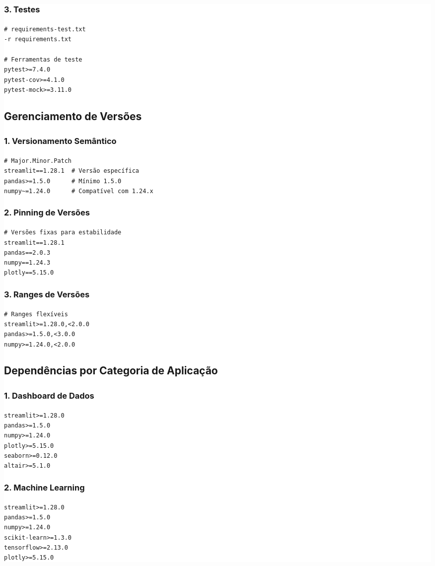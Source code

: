 ### 3. Testes
```txt
# requirements-test.txt
-r requirements.txt

# Ferramentas de teste
pytest>=7.4.0
pytest-cov>=4.1.0
pytest-mock>=3.11.0
```

## Gerenciamento de Versões

### 1. Versionamento Semântico
```txt
# Major.Minor.Patch
streamlit==1.28.1  # Versão específica
pandas>=1.5.0      # Mínimo 1.5.0
numpy~=1.24.0      # Compatível com 1.24.x
```

### 2. Pinning de Versões
```txt
# Versões fixas para estabilidade
streamlit==1.28.1
pandas==2.0.3
numpy==1.24.3
plotly==5.15.0
```

### 3. Ranges de Versões
```txt
# Ranges flexíveis
streamlit>=1.28.0,<2.0.0
pandas>=1.5.0,<3.0.0
numpy>=1.24.0,<2.0.0
```

## Dependências por Categoria de Aplicação

### 1. Dashboard de Dados
```txt
streamlit>=1.28.0
pandas>=1.5.0
numpy>=1.24.0
plotly>=5.15.0
seaborn>=0.12.0
altair>=5.1.0
```

### 2. Machine Learning
```txt
streamlit>=1.28.0
pandas>=1.5.0
numpy>=1.24.0
scikit-learn>=1.3.0
tensorflow>=2.13.0
plotly>=5.15.0
```
